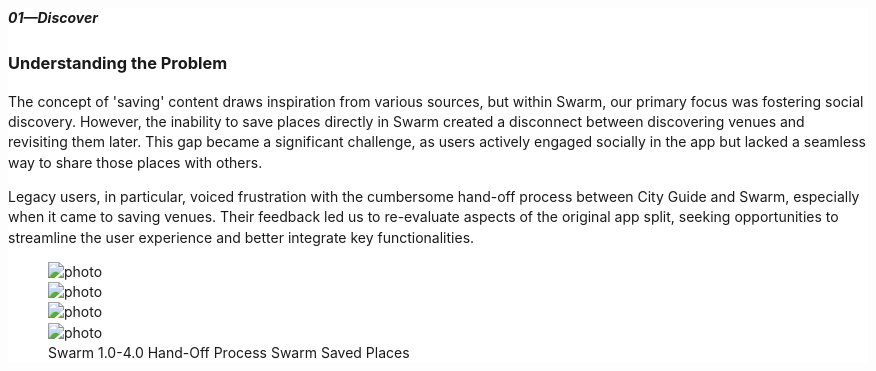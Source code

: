 ##### 01&mdash;Discover
### Understanding the Problem
The concept of 'saving' content draws inspiration from various sources, but within Swarm, our primary focus was fostering social discovery. However, the inability to save places directly in Swarm created a disconnect between discovering venues and revisiting them later. This gap became a significant challenge, as users actively engaged socially in the app but lacked a seamless way to share those places with others.

Legacy users, in particular, voiced frustration with the cumbersome hand-off process between City Guide and Swarm, especially when it came to saving venues. Their feedback led us to re-evaluate aspects of the original app split, seeking opportunities to streamline the user experience and better integrate key functionalities.

<figure class="img">
  <div class="bg padding multi row">
    <div>
      <img 
      src="{{ '/_/images/work/foursquare/swarm/saved-places/content/understanding-the-problem-screenshot-one@2x.png' | url }}" 
      width="358" 
      alt="photo" />
    </div>
    <div>
      <img 
      src="{{ '/_/images/work/foursquare/swarm/saved-places/content/understanding-the-problem-screenshot-two@2x.png' | url }}" 
      width="358" 
      alt="photo" />
    </div>
    <div>
      <img 
      src="{{ '/_/images/work/foursquare/swarm/saved-places/content/understanding-the-problem-screenshot-three@2x.png' | url }}" 
      width="358" 
      alt="photo" />
    </div>
    <div>
      <img 
      src="{{ '/_/images/work/foursquare/swarm/saved-places/content/understanding-the-problem-screenshot-four@2x.png' | url }}" 
      width="358" 
      alt="photo" />
    </div>
  </div>
  <figcaption>
 Swarm 1.0-4.0 Hand-Off Process
      <span>
 Swarm Saved Places
      </span>
  </figcaption>
</figure>
